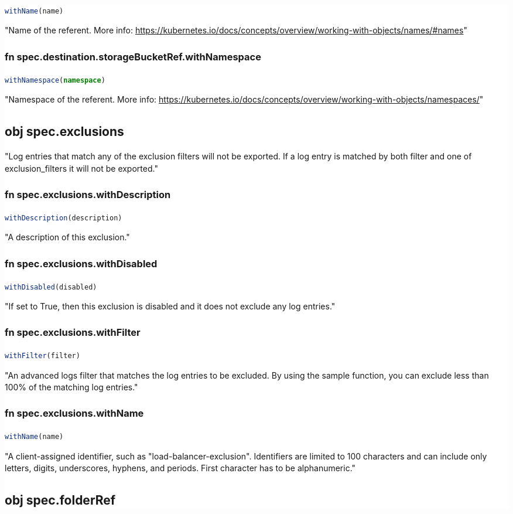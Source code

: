 ```ts
withName(name)
```

"Name of the referent. More info: https://kubernetes.io/docs/concepts/overview/working-with-objects/names/#names"

### fn spec.destination.storageBucketRef.withNamespace

```ts
withNamespace(namespace)
```

"Namespace of the referent. More info: https://kubernetes.io/docs/concepts/overview/working-with-objects/namespaces/"

## obj spec.exclusions

"Log entries that match any of the exclusion filters will not be exported. If a log entry is matched by both filter and one of exclusion_filters it will not be exported."

### fn spec.exclusions.withDescription

```ts
withDescription(description)
```

"A description of this exclusion."

### fn spec.exclusions.withDisabled

```ts
withDisabled(disabled)
```

"If set to True, then this exclusion is disabled and it does not exclude any log entries."

### fn spec.exclusions.withFilter

```ts
withFilter(filter)
```

"An advanced logs filter that matches the log entries to be excluded. By using the sample function, you can exclude less than 100% of the matching log entries."

### fn spec.exclusions.withName

```ts
withName(name)
```

"A client-assigned identifier, such as \"load-balancer-exclusion\". Identifiers are limited to 100 characters and can include only letters, digits, underscores, hyphens, and periods. First character has to be alphanumeric."

## obj spec.folderRef
